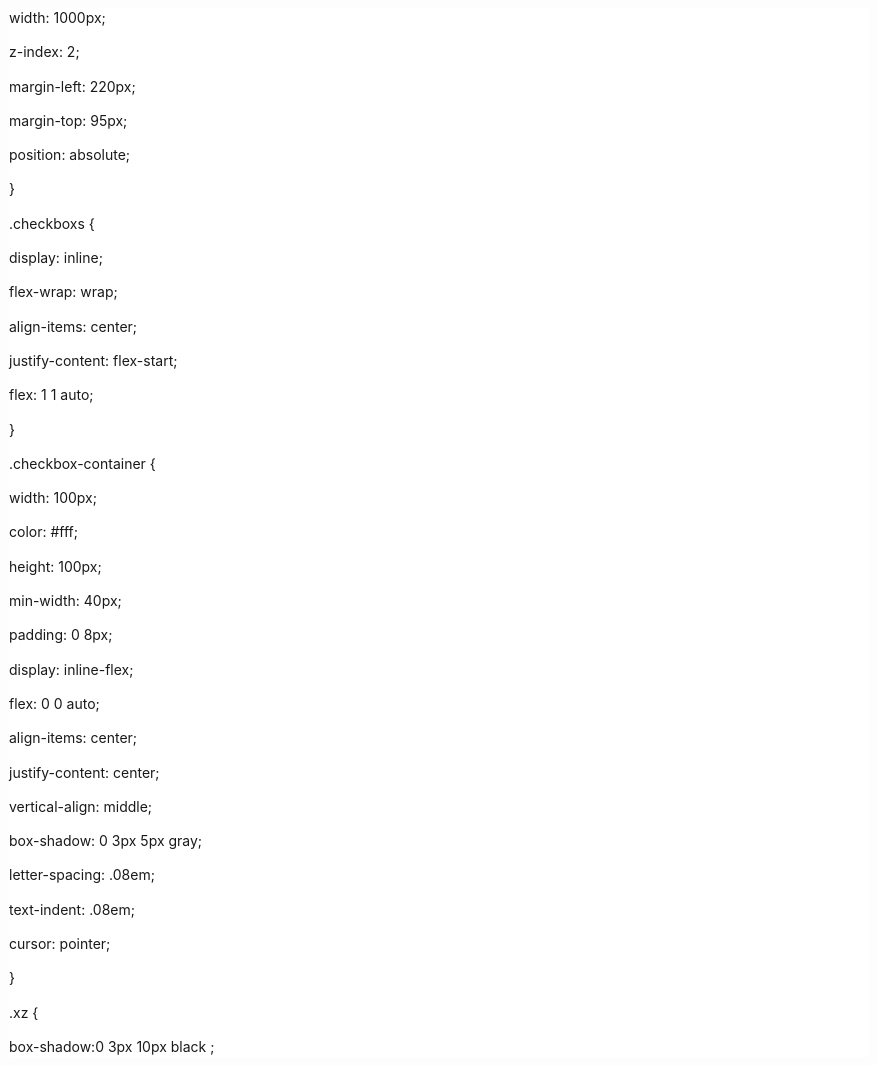 width: 1000px;

z-index: 2;

margin-left: 220px;

margin-top: 95px;

position: absolute;

}

  

.checkboxs {

display: inline;

flex-wrap: wrap;

align-items: center;

justify-content: flex-start;

flex: 1 1 auto;

}

  

.checkbox-container {

width: 100px;

color: #fff;

height: 100px;

min-width: 40px;

padding: 0 8px;

display: inline-flex;

flex: 0 0 auto;

align-items: center;

justify-content: center;

vertical-align: middle;

box-shadow: 0 3px 5px gray;

letter-spacing: .08em;

text-indent: .08em;

cursor: pointer;

}

  

.xz {

box-shadow:0 3px 10px black ;
